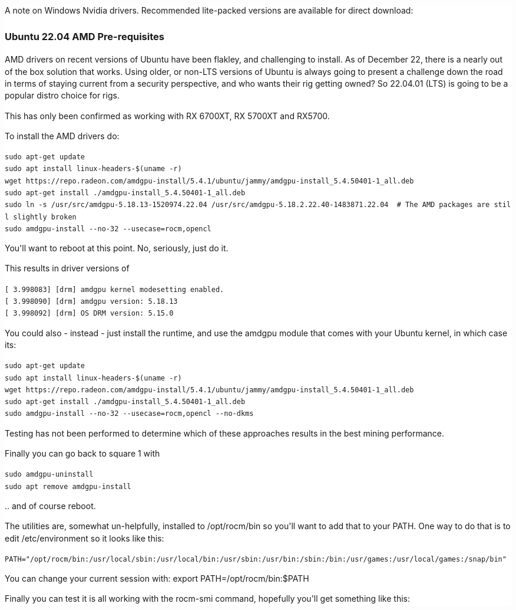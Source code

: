 A note on Windows Nvidia drivers. Recommended lite-packed versions are available for direct download:

### Ubuntu 22.04 AMD Pre-requisites
AMD drivers on recent versions of Ubuntu have been flakley, and challenging to install. As of December 22, there is a nearly out of the box solution that works. Using older, or non-LTS versions of Ubuntu is always going to present a challenge down the road in terms of staying current from a security perspective, and who wants their rig getting owned? So 22.04.01 (LTS) is going to be a popular distro choice for rigs.

This has only been confirmed as working with RX 6700XT, RX 5700XT and RX5700.

To install the AMD drivers do:

    sudo apt-get update
    sudo apt install linux-headers-$(uname -r)
    wget https://repo.radeon.com/amdgpu-install/5.4.1/ubuntu/jammy/amdgpu-install_5.4.50401-1_all.deb
    sudo apt-get install ./amdgpu-install_5.4.50401-1_all.deb
    sudo ln -s /usr/src/amdgpu-5.18.13-1520974.22.04 /usr/src/amdgpu-5.18.2.22.40-1483871.22.04  # The AMD packages are still slightly broken
    sudo amdgpu-install --no-32 --usecase=rocm,opencl

You'll want to reboot at this point. No, seriously, just do it.

This results in driver versions of

    [ 3.998083] [drm] amdgpu kernel modesetting enabled.
    [ 3.998090] [drm] amdgpu version: 5.18.13
    [ 3.998092] [drm] OS DRM version: 5.15.0
You could also - instead - just install the runtime, and use the amdgpu module that comes with your Ubuntu kernel, in which case its:

    sudo apt-get update
    sudo apt install linux-headers-$(uname -r)
    wget https://repo.radeon.com/amdgpu-install/5.4.1/ubuntu/jammy/amdgpu-install_5.4.50401-1_all.deb
    sudo apt-get install ./amdgpu-install_5.4.50401-1_all.deb
    sudo amdgpu-install --no-32 --usecase=rocm,opencl --no-dkms
Testing has not been performed to determine which of these approaches results in the best mining performance. 

Finally you can go back to square 1 with

    sudo amdgpu-uninstall
    sudo apt remove amdgpu-install

.. and of course reboot.

The utilities are, somewhat un-helpfully, installed to /opt/rocm/bin so you'll want to add that to your PATH. One way to do that is to edit /etc/environment so it looks like this:

    PATH="/opt/rocm/bin:/usr/local/sbin:/usr/local/bin:/usr/sbin:/usr/bin:/sbin:/bin:/usr/games:/usr/local/games:/snap/bin"

You can change your current session with:
    export PATH=/opt/rocm/bin:$PATH

Finally you can test it is all working with the rocm-smi command, hopefully you'll get something like this:
